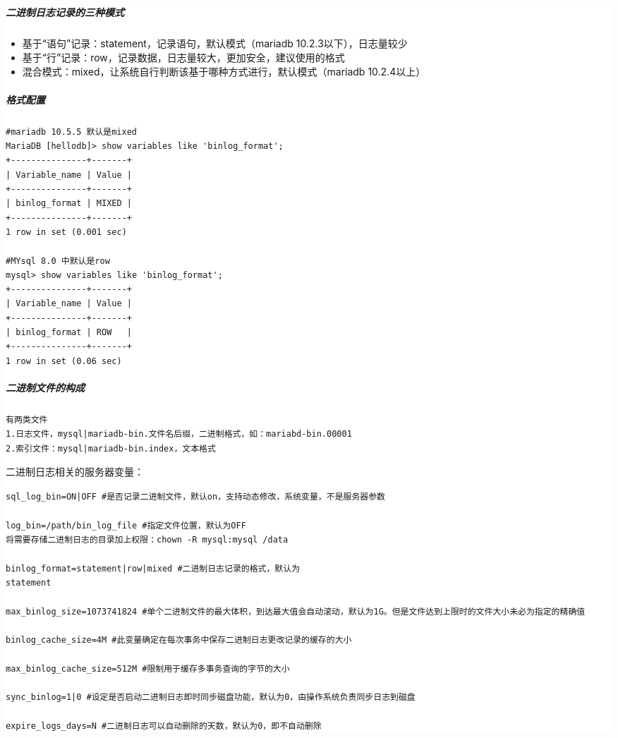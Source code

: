 ##### 二进制日志记录的三种模式

* 基于“语句”记录：statement，记录语句，默认模式（mariadb 10.2.3以下），日志量较少
* 基于“行”记录：row，记录数据，日志量较大，更加安全，建议使用的格式
* 混合模式：mixed，让系统自行判断该基于哪种方式进行，默认模式（mariadb 10.2.4以上）

##### 格式配置

```
#mariadb 10.5.5 默认是mixed
MariaDB [hellodb]> show variables like 'binlog_format';
+---------------+-------+
| Variable_name | Value |
+---------------+-------+
| binlog_format | MIXED |
+---------------+-------+
1 row in set (0.001 sec)

#MYsql 8.0 中默认是row
mysql> show variables like 'binlog_format';
+---------------+-------+
| Variable_name | Value |
+---------------+-------+
| binlog_format | ROW   |
+---------------+-------+
1 row in set (0.06 sec)

```

##### 二进制文件的构成

```
有两类文件
1.日志文件，mysql|mariadb-bin.文件名后缀，二进制格式，如：mariabd-bin.00001
2.索引文件：mysql|mariadb-bin.index，文本格式
```

二进制日志相关的服务器变量：

```
sql_log_bin=ON|OFF #是否记录二进制文件，默认on，支持动态修改，系统变量，不是服务器参数

log_bin=/path/bin_log_file #指定文件位置，默认为OFF
将需要存储二进制日志的目录加上权限：chown -R mysql:mysql /data

binlog_format=statement|row|mixed #二进制日志记录的格式，默认为
statement

max_binlog_size=1073741824 #单个二进制文件的最大体积，到达最大值会自动滚动，默认为1G。但是文件达到上限时的文件大小未必为指定的精确值

binlog_cache_size=4M #此变量确定在每次事务中保存二进制日志更改记录的缓存的大小

max_binlog_cache_size=512M #限制用于缓存多事务查询的字节的大小

sync_binlog=1|0 #设定是否启动二进制日志即时同步磁盘功能，默认为0，由操作系统负责同步日志到磁盘

expire_logs_days=N #二进制日志可以自动删除的天数，默认为0，即不自动删除
```
